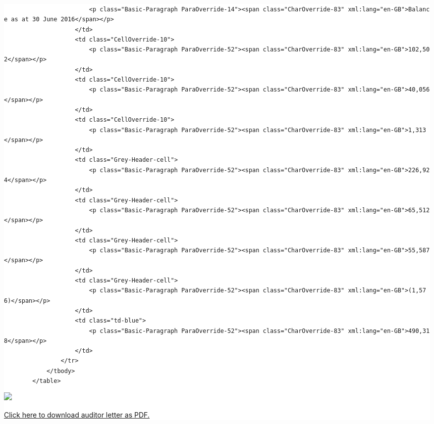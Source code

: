 							<p class="Basic-Paragraph ParaOverride-14"><span class="CharOverride-83" xml:lang="en-GB">Balance as at 30 June 2016</span></p>
						</td>
						<td class="CellOverride-10">
							<p class="Basic-Paragraph ParaOverride-52"><span class="CharOverride-83" xml:lang="en-GB">102,502</span></p>
						</td>
						<td class="CellOverride-10">
							<p class="Basic-Paragraph ParaOverride-52"><span class="CharOverride-83" xml:lang="en-GB">40,056</span></p>
						</td>
						<td class="CellOverride-10">
							<p class="Basic-Paragraph ParaOverride-52"><span class="CharOverride-83" xml:lang="en-GB">1,313</span></p>
						</td>
						<td class="Grey-Header-cell">
							<p class="Basic-Paragraph ParaOverride-52"><span class="CharOverride-83" xml:lang="en-GB">226,924</span></p>
						</td>
						<td class="Grey-Header-cell">
							<p class="Basic-Paragraph ParaOverride-52"><span class="CharOverride-83" xml:lang="en-GB">65,512</span></p>
						</td>
						<td class="Grey-Header-cell">
							<p class="Basic-Paragraph ParaOverride-52"><span class="CharOverride-83" xml:lang="en-GB">55,587</span></p>
						</td>
						<td class="Grey-Header-cell">
							<p class="Basic-Paragraph ParaOverride-52"><span class="CharOverride-83" xml:lang="en-GB">(1,576)</span></p>
						</td>
						<td class="td-blue">
							<p class="Basic-Paragraph ParaOverride-52"><span class="CharOverride-83" xml:lang="en-GB">490,318</span></p>
						</td>
					</tr>
				</tbody>
			</table>

<a href="{{site.baseurl}}/img/finance/statement.pdf"><img src="{{site.baseurl}}/img/finance/statement.jpg" class="img-responsive"></a>

<p><a href="{{site.baseurl}}/img/finance/statement.pdf">Click here to download auditor letter as PDF.</a></p>
